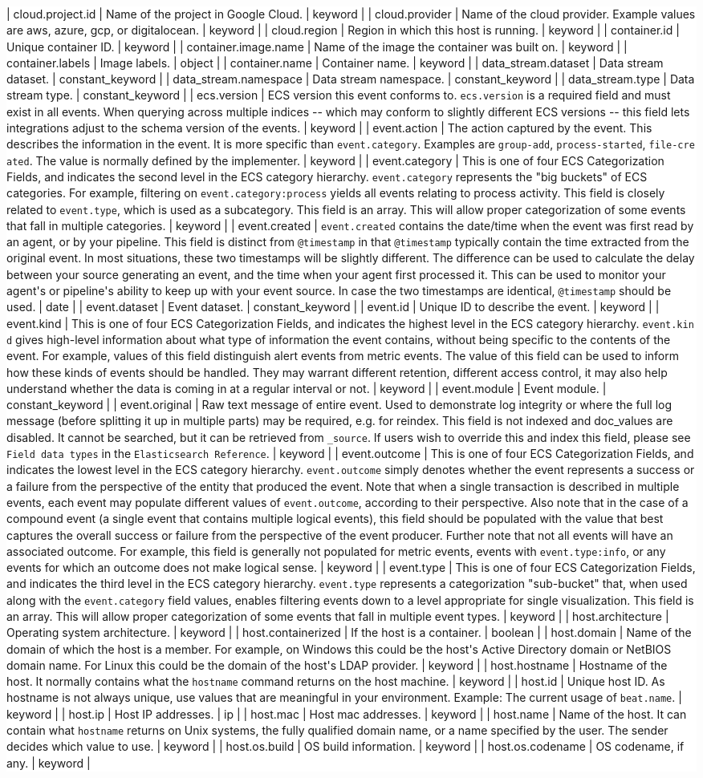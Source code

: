 | cloud.project.id | Name of the project in Google Cloud. | keyword |
| cloud.provider | Name of the cloud provider. Example values are aws, azure, gcp, or digitalocean. | keyword |
| cloud.region | Region in which this host is running. | keyword |
| container.id | Unique container ID. | keyword |
| container.image.name | Name of the image the container was built on. | keyword |
| container.labels | Image labels. | object |
| container.name | Container name. | keyword |
| data_stream.dataset | Data stream dataset. | constant_keyword |
| data_stream.namespace | Data stream namespace. | constant_keyword |
| data_stream.type | Data stream type. | constant_keyword |
| ecs.version | ECS version this event conforms to. `ecs.version` is a required field and must exist in all events. When querying across multiple indices -- which may conform to slightly different ECS versions -- this field lets integrations adjust to the schema version of the events. | keyword |
| event.action | The action captured by the event. This describes the information in the event. It is more specific than `event.category`. Examples are `group-add`, `process-started`, `file-created`. The value is normally defined by the implementer. | keyword |
| event.category | This is one of four ECS Categorization Fields, and indicates the second level in the ECS category hierarchy. `event.category` represents the "big buckets" of ECS categories. For example, filtering on `event.category:process` yields all events relating to process activity. This field is closely related to `event.type`, which is used as a subcategory. This field is an array. This will allow proper categorization of some events that fall in multiple categories. | keyword |
| event.created | `event.created` contains the date/time when the event was first read by an agent, or by your pipeline. This field is distinct from `@timestamp` in that `@timestamp` typically contain the time extracted from the original event. In most situations, these two timestamps will be slightly different. The difference can be used to calculate the delay between your source generating an event, and the time when your agent first processed it. This can be used to monitor your agent's or pipeline's ability to keep up with your event source. In case the two timestamps are identical, `@timestamp` should be used. | date |
| event.dataset | Event dataset. | constant_keyword |
| event.id | Unique ID to describe the event. | keyword |
| event.kind | This is one of four ECS Categorization Fields, and indicates the highest level in the ECS category hierarchy. `event.kind` gives high-level information about what type of information the event contains, without being specific to the contents of the event. For example, values of this field distinguish alert events from metric events. The value of this field can be used to inform how these kinds of events should be handled. They may warrant different retention, different access control, it may also help understand whether the data is coming in at a regular interval or not. | keyword |
| event.module | Event module. | constant_keyword |
| event.original | Raw text message of entire event. Used to demonstrate log integrity or where the full log message (before splitting it up in multiple parts) may be required, e.g. for reindex. This field is not indexed and doc_values are disabled. It cannot be searched, but it can be retrieved from `_source`. If users wish to override this and index this field, please see `Field data types` in the `Elasticsearch Reference`. | keyword |
| event.outcome | This is one of four ECS Categorization Fields, and indicates the lowest level in the ECS category hierarchy. `event.outcome` simply denotes whether the event represents a success or a failure from the perspective of the entity that produced the event. Note that when a single transaction is described in multiple events, each event may populate different values of `event.outcome`, according to their perspective. Also note that in the case of a compound event (a single event that contains multiple logical events), this field should be populated with the value that best captures the overall success or failure from the perspective of the event producer. Further note that not all events will have an associated outcome. For example, this field is generally not populated for metric events, events with `event.type:info`, or any events for which an outcome does not make logical sense. | keyword |
| event.type | This is one of four ECS Categorization Fields, and indicates the third level in the ECS category hierarchy. `event.type` represents a categorization "sub-bucket" that, when used along with the `event.category` field values, enables filtering events down to a level appropriate for single visualization. This field is an array. This will allow proper categorization of some events that fall in multiple event types. | keyword |
| host.architecture | Operating system architecture. | keyword |
| host.containerized | If the host is a container. | boolean |
| host.domain | Name of the domain of which the host is a member. For example, on Windows this could be the host's Active Directory domain or NetBIOS domain name. For Linux this could be the domain of the host's LDAP provider. | keyword |
| host.hostname | Hostname of the host. It normally contains what the `hostname` command returns on the host machine. | keyword |
| host.id | Unique host ID. As hostname is not always unique, use values that are meaningful in your environment. Example: The current usage of `beat.name`. | keyword |
| host.ip | Host IP addresses. | ip |
| host.mac | Host mac addresses. | keyword |
| host.name | Name of the host. It can contain what `hostname` returns on Unix systems, the fully qualified domain name, or a name specified by the user. The sender decides which value to use. | keyword |
| host.os.build | OS build information. | keyword |
| host.os.codename | OS codename, if any. | keyword |
